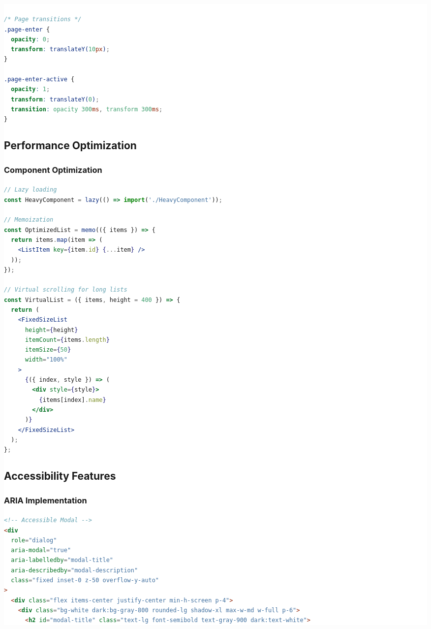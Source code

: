 ```css

/* Page transitions */
.page-enter {
  opacity: 0;
  transform: translateY(10px);
}

.page-enter-active {
  opacity: 1;
  transform: translateY(0);
  transition: opacity 300ms, transform 300ms;
}
```

## Performance Optimization

### Component Optimization
```jsx
// Lazy loading
const HeavyComponent = lazy(() => import('./HeavyComponent'));

// Memoization
const OptimizedList = memo(({ items }) => {
  return items.map(item => (
    <ListItem key={item.id} {...item} />
  ));
});

// Virtual scrolling for long lists
const VirtualList = ({ items, height = 400 }) => {
  return (
    <FixedSizeList
      height={height}
      itemCount={items.length}
      itemSize={50}
      width="100%"
    >
      {({ index, style }) => (
        <div style={style}>
          {items[index].name}
        </div>
      )}
    </FixedSizeList>
  );
};
```

## Accessibility Features

### ARIA Implementation
```html
<!-- Accessible Modal -->
<div
  role="dialog"
  aria-modal="true"
  aria-labelledby="modal-title"
  aria-describedby="modal-description"
  class="fixed inset-0 z-50 overflow-y-auto"
>
  <div class="flex items-center justify-center min-h-screen p-4">
    <div class="bg-white dark:bg-gray-800 rounded-lg shadow-xl max-w-md w-full p-6">
      <h2 id="modal-title" class="text-lg font-semibold text-gray-900 dark:text-white">
```